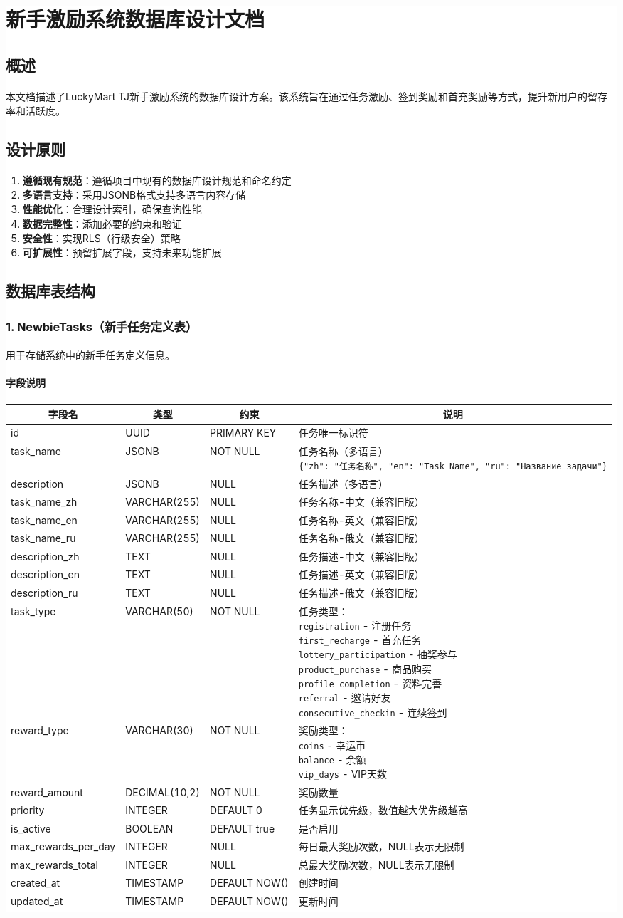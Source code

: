 # 新手激励系统数据库设计文档

## 概述

本文档描述了LuckyMart TJ新手激励系统的数据库设计方案。该系统旨在通过任务激励、签到奖励和首充奖励等方式，提升新用户的留存率和活跃度。

## 设计原则

1. **遵循现有规范**：遵循项目中现有的数据库设计规范和命名约定
2. **多语言支持**：采用JSONB格式支持多语言内容存储
3. **性能优化**：合理设计索引，确保查询性能
4. **数据完整性**：添加必要的约束和验证
5. **安全性**：实现RLS（行级安全）策略
6. **可扩展性**：预留扩展字段，支持未来功能扩展

## 数据库表结构

### 1. NewbieTasks（新手任务定义表）

用于存储系统中的新手任务定义信息。

#### 字段说明

| 字段名 | 类型 | 约束 | 说明 |
|--------|------|------|------|
| id | UUID | PRIMARY KEY | 任务唯一标识符 |
| task_name | JSONB | NOT NULL | 任务名称（多语言）<br>`{"zh": "任务名称", "en": "Task Name", "ru": "Название задачи"}` |
| description | JSONB | NULL | 任务描述（多语言） |
| task_name_zh | VARCHAR(255) | NULL | 任务名称-中文（兼容旧版） |
| task_name_en | VARCHAR(255) | NULL | 任务名称-英文（兼容旧版） |
| task_name_ru | VARCHAR(255) | NULL | 任务名称-俄文（兼容旧版） |
| description_zh | TEXT | NULL | 任务描述-中文（兼容旧版） |
| description_en | TEXT | NULL | 任务描述-英文（兼容旧版） |
| description_ru | TEXT | NULL | 任务描述-俄文（兼容旧版） |
| task_type | VARCHAR(50) | NOT NULL | 任务类型：<br>`registration` - 注册任务<br>`first_recharge` - 首充任务<br>`lottery_participation` - 抽奖参与<br>`product_purchase` - 商品购买<br>`profile_completion` - 资料完善<br>`referral` - 邀请好友<br>`consecutive_checkin` - 连续签到 |
| reward_type | VARCHAR(30) | NOT NULL | 奖励类型：<br>`coins` - 幸运币<br>`balance` - 余额<br>`vip_days` - VIP天数 |
| reward_amount | DECIMAL(10,2) | NOT NULL | 奖励数量 |
| priority | INTEGER | DEFAULT 0 | 任务显示优先级，数值越大优先级越高 |
| is_active | BOOLEAN | DEFAULT true | 是否启用 |
| max_rewards_per_day | INTEGER | NULL | 每日最大奖励次数，NULL表示无限制 |
| max_rewards_total | INTEGER | NULL | 总最大奖励次数，NULL表示无限制 |
| created_at | TIMESTAMP | DEFAULT NOW() | 创建时间 |
| updated_at | TIMESTAMP | DEFAULT NOW() | 更新时间 |
